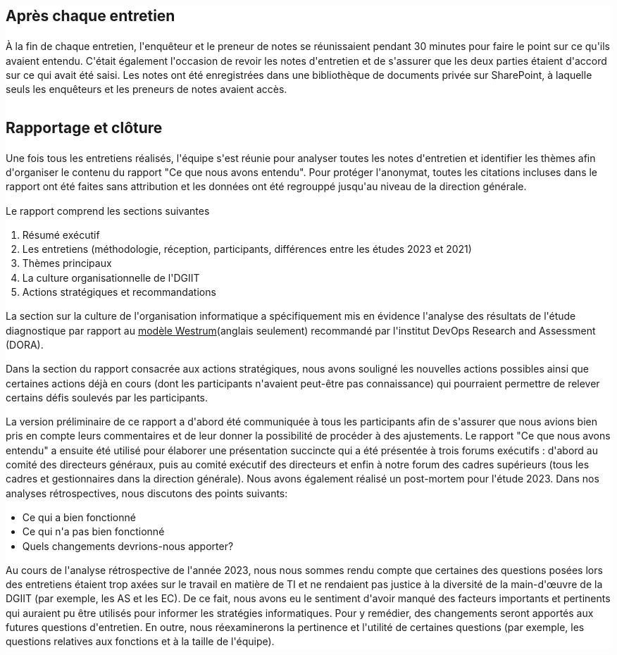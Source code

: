 ## Après chaque entretien

À la fin de chaque entretien, l'enquêteur et le preneur de notes se réunissaient pendant 30 minutes pour faire le point sur ce qu'ils avaient entendu.
C'était également l'occasion de revoir les notes d'entretien et de s'assurer que les deux parties étaient d'accord sur ce qui avait été saisi.
Les notes ont été enregistrées dans une bibliothèque de documents privée sur SharePoint, à laquelle seuls les enquêteurs et les preneurs de notes avaient accès.

## Rapportage et clôture

Une fois tous les entretiens réalisés, l'équipe s'est réunie pour analyser toutes les notes d'entretien et identifier les thèmes afin d'organiser le contenu du rapport "Ce que nous avons entendu".
Pour protéger l'anonymat, toutes les citations incluses dans le rapport ont été faites sans attribution et les données ont été regrouppé jusqu'au niveau de la direction générale.

Le rapport comprend les sections suivantes

1. Résumé exécutif
2. Les entretiens (méthodologie, réception, participants, différences entre les études 2023 et 2021)
3. Thèmes principaux
4. La culture organisationnelle de l'DGIIT
5. Actions stratégiques et recommandations

La section sur la culture de l'organisation informatique a spécifiquement mis en évidence l'analyse des résultats de l'étude diagnostique par rapport au [modèle Westrum](https://dora.dev/devops-capabilities/cultural/generative-organizational-culture/)(anglais seulement) recommandé par l'institut DevOps Research and Assessment (DORA).

Dans la section du rapport consacrée aux actions stratégiques, nous avons souligné les nouvelles actions possibles ainsi que certaines actions déjà en cours (dont les participants n'avaient peut-être pas connaissance) qui pourraient permettre de relever certains défis soulevés par les participants.

La version préliminaire de ce rapport a d'abord été communiquée à tous les participants afin de s'assurer que nous avions bien pris en compte leurs commentaires et de leur donner la possibilité de procéder à des ajustements.
Le rapport "Ce que nous avons entendu" a ensuite été utilisé pour élaborer une présentation succincte qui a été présentée à trois forums exécutifs : d'abord au comité des directeurs généraux, puis au comité exécutif des directeurs  et enfin à notre forum des cadres supérieurs (tous les cadres et gestionnaires dans la direction générale).
Nous avons également réalisé un post-mortem pour l'étude 2023.
Dans nos analyses rétrospectives, nous discutons des points suivants:

- Ce qui a bien fonctionné
- Ce qui n'a pas bien fonctionné
- Quels changements devrions-nous apporter?

Au cours de l'analyse rétrospective de l'année 2023, nous nous sommes rendu compte que certaines des questions posées lors des entretiens étaient trop axées sur le travail en matière de TI et ne rendaient pas justice à la diversité de la main-d'œuvre de la DGIIT (par exemple, les AS et les EC).
De ce fait, nous avons eu le sentiment d'avoir manqué des facteurs importants et pertinents qui auraient pu être utilisés pour informer les stratégies informatiques.
Pour y remédier, des changements seront apportés aux futures questions d'entretien.
En outre, nous réexaminerons la pertinence et l'utilité de certaines questions (par exemple, les questions relatives aux fonctions et à la taille de l'équipe).
